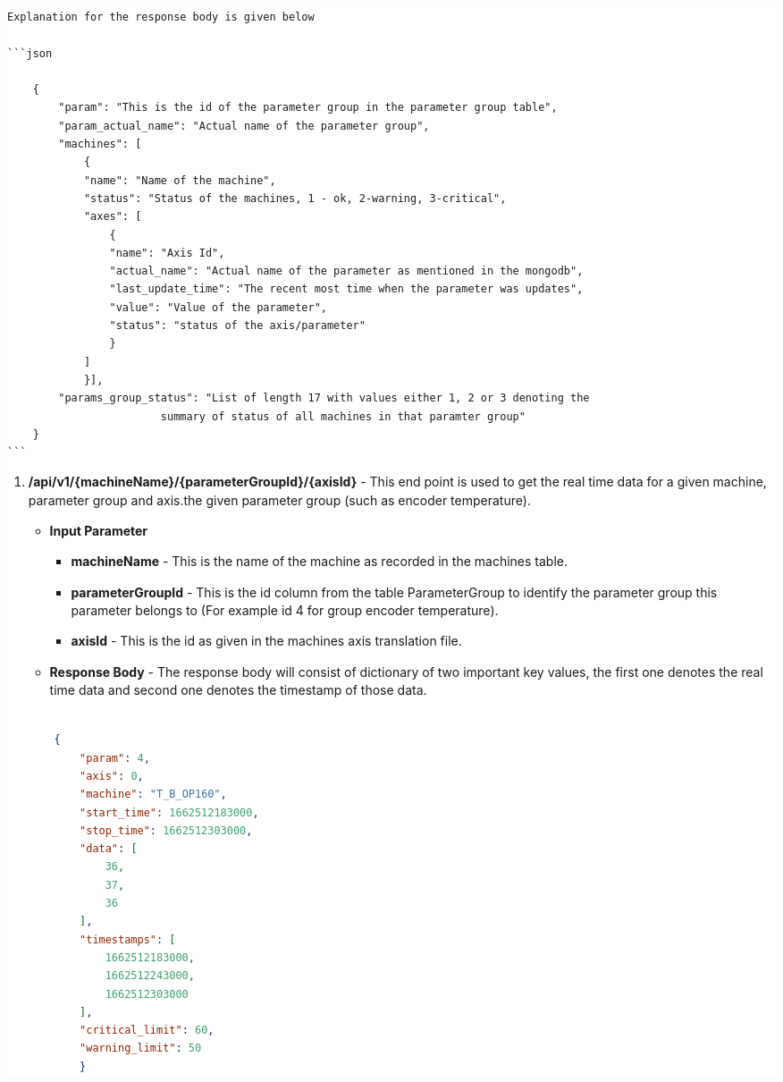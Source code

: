     Explanation for the response body is given below

    ```json

        {
            "param": "This is the id of the parameter group in the parameter group table",
            "param_actual_name": "Actual name of the parameter group",
            "machines": [
                {
                "name": "Name of the machine",
                "status": "Status of the machines, 1 - ok, 2-warning, 3-critical",
                "axes": [
                    {
                    "name": "Axis Id",
                    "actual_name": "Actual name of the parameter as mentioned in the mongodb",
                    "last_update_time": "The recent most time when the parameter was updates",
                    "value": "Value of the parameter",
                    "status": "status of the axis/parameter"
                    }
                ]
                }],
            "params_group_status": "List of length 17 with values either 1, 2 or 3 denoting the
                            summary of status of all machines in that paramter group"
        }
    ```

1. **/api/v1/{machineName}/{parameterGroupId}/{axisId}** - This end point is used to get the real time data for a given machine, parameter group and axis.the given parameter group (such as encoder temperature).

    - **Input Parameter**
        - **machineName** - This is the name of the machine as recorded in the machines table.

        - **parameterGroupId** - This is the id column from the table ParameterGroup to identify the parameter group this parameter belongs to (For example id 4 for group encoder temperature).

        - **axisId** - This is the id as given in the machines axis translation file.

    - **Response Body** - The response body will consist of dictionary of two important key values, the first one denotes the real time data and second one denotes the timestamp of those data.

    ```json

        {
            "param": 4,
            "axis": 0,
            "machine": "T_B_OP160",
            "start_time": 1662512183000,
            "stop_time": 1662512303000,
            "data": [
                36,
                37,
                36
            ],
            "timestamps": [
                1662512183000,
                1662512243000,
                1662512303000
            ],
            "critical_limit": 60,
            "warning_limit": 50
            }
    ```
